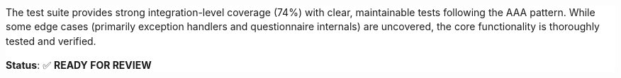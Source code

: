 The test suite provides strong integration-level coverage (74%) with clear, maintainable tests following the AAA pattern. While some edge cases (primarily exception handlers and questionnaire internals) are uncovered, the core functionality is thoroughly tested and verified.

**Status**: ✅ **READY FOR REVIEW**
